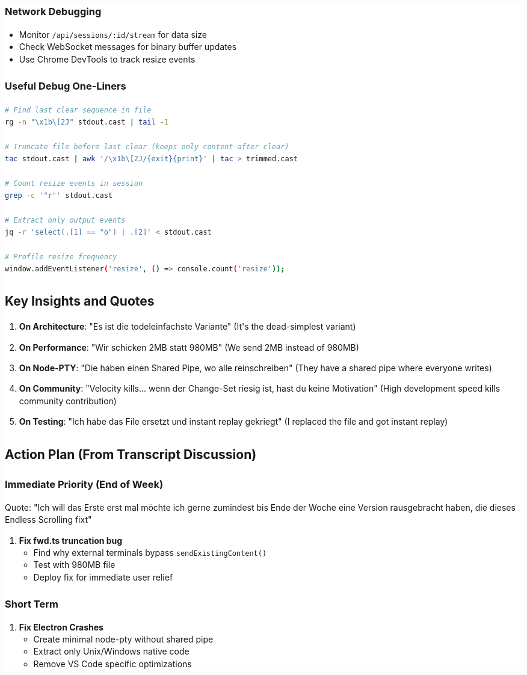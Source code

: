 ### Network Debugging
- Monitor `/api/sessions/:id/stream` for data size
- Check WebSocket messages for binary buffer updates
- Use Chrome DevTools to track resize events

### Useful Debug One-Liners

```bash
# Find last clear sequence in file
rg -n "\x1b\[2J" stdout.cast | tail -1

# Truncate file before last clear (keeps only content after clear)
tac stdout.cast | awk '/\x1b\[2J/{exit}{print}' | tac > trimmed.cast

# Count resize events in session
grep -c '"r"' stdout.cast

# Extract only output events
jq -r 'select(.[1] == "o") | .[2]' < stdout.cast

# Profile resize frequency
window.addEventListener('resize', () => console.count('resize'));
```

## Key Insights and Quotes

1. **On Architecture**: "Es ist die todeleinfachste Variante" (It's the dead-simplest variant)

2. **On Performance**: "Wir schicken 2MB statt 980MB" (We send 2MB instead of 980MB)

3. **On Node-PTY**: "Die haben einen Shared Pipe, wo alle reinschreiben" (They have a shared pipe where everyone writes)

4. **On Community**: "Velocity kills... wenn der Change-Set riesig ist, hast du keine Motivation" (High development speed kills community contribution)

5. **On Testing**: "Ich habe das File ersetzt und instant replay gekriegt" (I replaced the file and got instant replay)

## Action Plan (From Transcript Discussion)

### Immediate Priority (End of Week)
Quote: "Ich will das Erste erst mal möchte ich gerne zumindest bis Ende der Woche eine Version rausgebracht haben, die dieses Endless Scrolling fixt"

1. **Fix fwd.ts truncation bug**
   - Find why external terminals bypass `sendExistingContent()`
   - Test with 980MB file
   - Deploy fix for immediate user relief

### Short Term
1. **Fix Electron Crashes**
   - Create minimal node-pty without shared pipe
   - Extract only Unix/Windows native code
   - Remove VS Code specific optimizations
